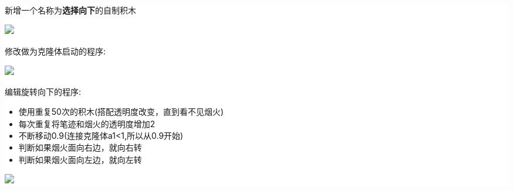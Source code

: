 新增一个名称为<b>选择向下</b>的自制积木

![](/Snipaste_2023-10-19_11-40-59.png)

修改做为克隆体启动的程序:

![](/Snipaste_2023-10-19_11-42-16.png)

编辑旋转向下的程序:
+ 使用重复50次的积木(搭配透明度改变，直到看不见烟火)
+ 每次重复将笔迹和烟火的透明度增加2
+ 不断移动0.9(连接克隆体a1<1,所以从0.9开始)
+ 判断如果烟火面向右边，就向右转
+ 判断如果烟火面向左边，就向左转

![](/Snipaste_2023-10-19_11-46-48.png)

